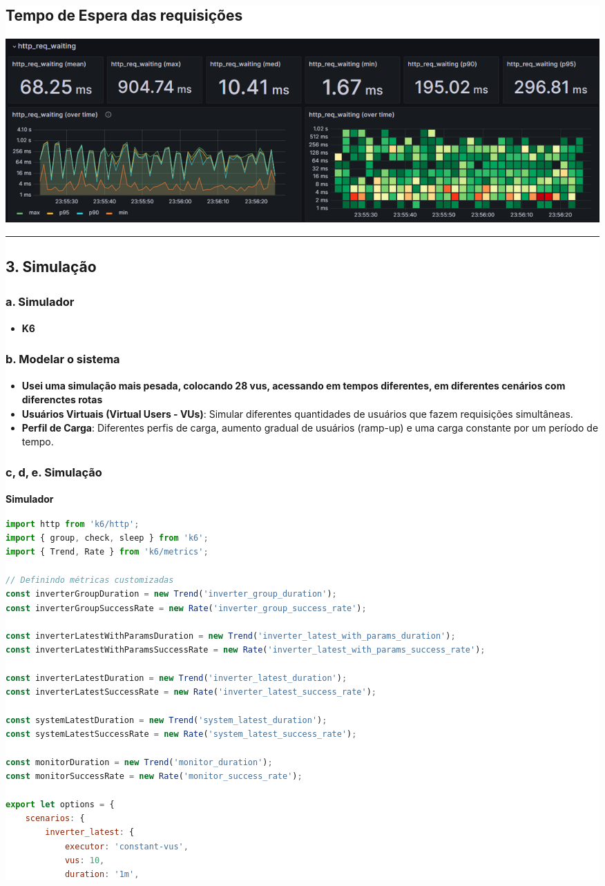 ## Tempo de Espera das requisições
![Tempo de Espera das requisições. Métricas gerais](./images/req_waiting_metrics.png)

---

## 3. Simulação

### a. Simulador
- **K6**

### b. Modelar o sistema
- **Usei uma simulação mais pesada, colocando 28 vus, acessando em tempos diferentes, em diferentes cenários com diferenctes rotas**
- **Usuários Virtuais (Virtual Users - VUs)**: Simular diferentes quantidades de usuários que fazem requisições simultâneas.
- **Perfil de Carga**: Diferentes perfis de carga, aumento gradual de usuários (ramp-up) e uma carga constante por um período de tempo.

### c, d, e. Simulação

**Simulador**
```javascript
import http from 'k6/http';
import { group, check, sleep } from 'k6';
import { Trend, Rate } from 'k6/metrics';

// Definindo métricas customizadas
const inverterGroupDuration = new Trend('inverter_group_duration');
const inverterGroupSuccessRate = new Rate('inverter_group_success_rate');

const inverterLatestWithParamsDuration = new Trend('inverter_latest_with_params_duration');
const inverterLatestWithParamsSuccessRate = new Rate('inverter_latest_with_params_success_rate');

const inverterLatestDuration = new Trend('inverter_latest_duration');
const inverterLatestSuccessRate = new Rate('inverter_latest_success_rate');

const systemLatestDuration = new Trend('system_latest_duration');
const systemLatestSuccessRate = new Rate('system_latest_success_rate');

const monitorDuration = new Trend('monitor_duration');
const monitorSuccessRate = new Rate('monitor_success_rate');

export let options = {
    scenarios: {
        inverter_latest: {
            executor: 'constant-vus',
            vus: 10,
            duration: '1m',
```